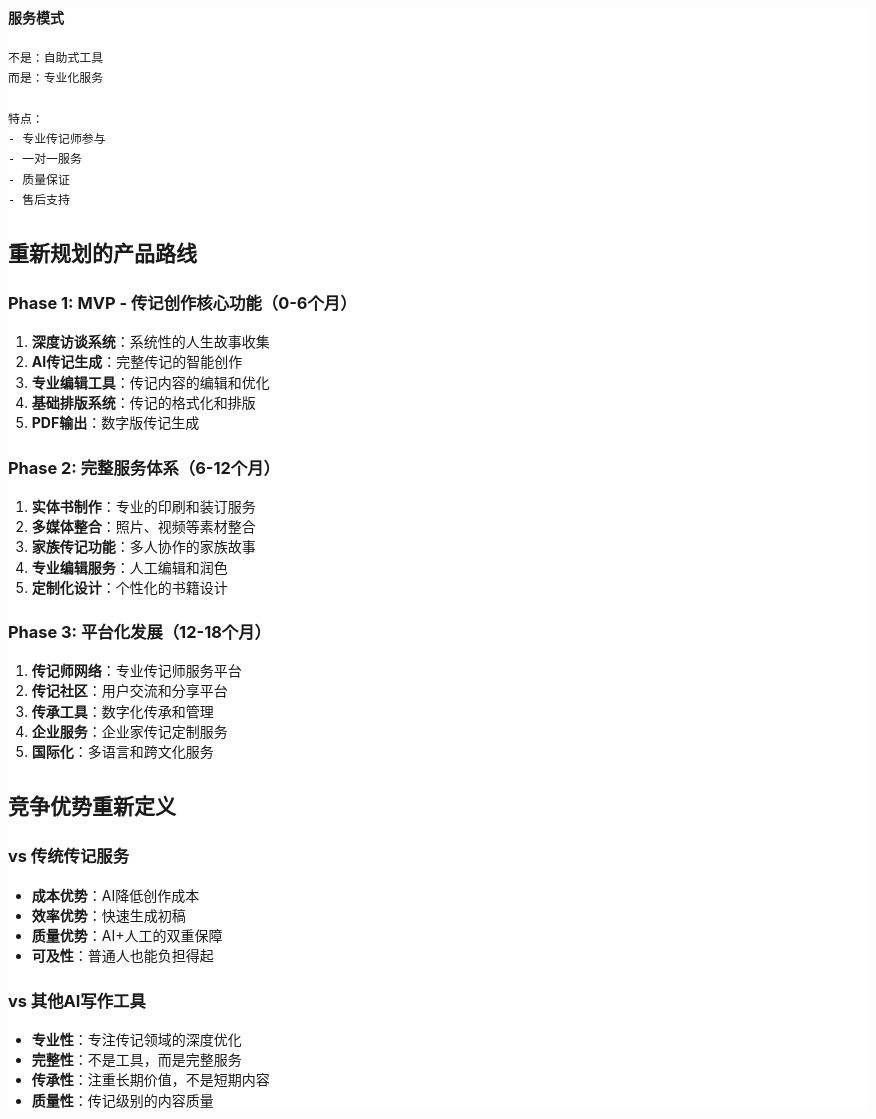 #### 服务模式
```
不是：自助式工具
而是：专业化服务

特点：
- 专业传记师参与
- 一对一服务
- 质量保证
- 售后支持
```

## 重新规划的产品路线

### Phase 1: MVP - 传记创作核心功能（0-6个月）
1. **深度访谈系统**：系统性的人生故事收集
2. **AI传记生成**：完整传记的智能创作
3. **专业编辑工具**：传记内容的编辑和优化
4. **基础排版系统**：传记的格式化和排版
5. **PDF输出**：数字版传记生成

### Phase 2: 完整服务体系（6-12个月）
1. **实体书制作**：专业的印刷和装订服务
2. **多媒体整合**：照片、视频等素材整合
3. **家族传记功能**：多人协作的家族故事
4. **专业编辑服务**：人工编辑和润色
5. **定制化设计**：个性化的书籍设计

### Phase 3: 平台化发展（12-18个月）
1. **传记师网络**：专业传记师服务平台
2. **传记社区**：用户交流和分享平台
3. **传承工具**：数字化传承和管理
4. **企业服务**：企业家传记定制服务
5. **国际化**：多语言和跨文化服务

## 竞争优势重新定义

### vs 传统传记服务
- **成本优势**：AI降低创作成本
- **效率优势**：快速生成初稿
- **质量优势**：AI+人工的双重保障
- **可及性**：普通人也能负担得起

### vs 其他AI写作工具
- **专业性**：专注传记领域的深度优化
- **完整性**：不是工具，而是完整服务
- **传承性**：注重长期价值，不是短期内容
- **质量性**：传记级别的内容质量
